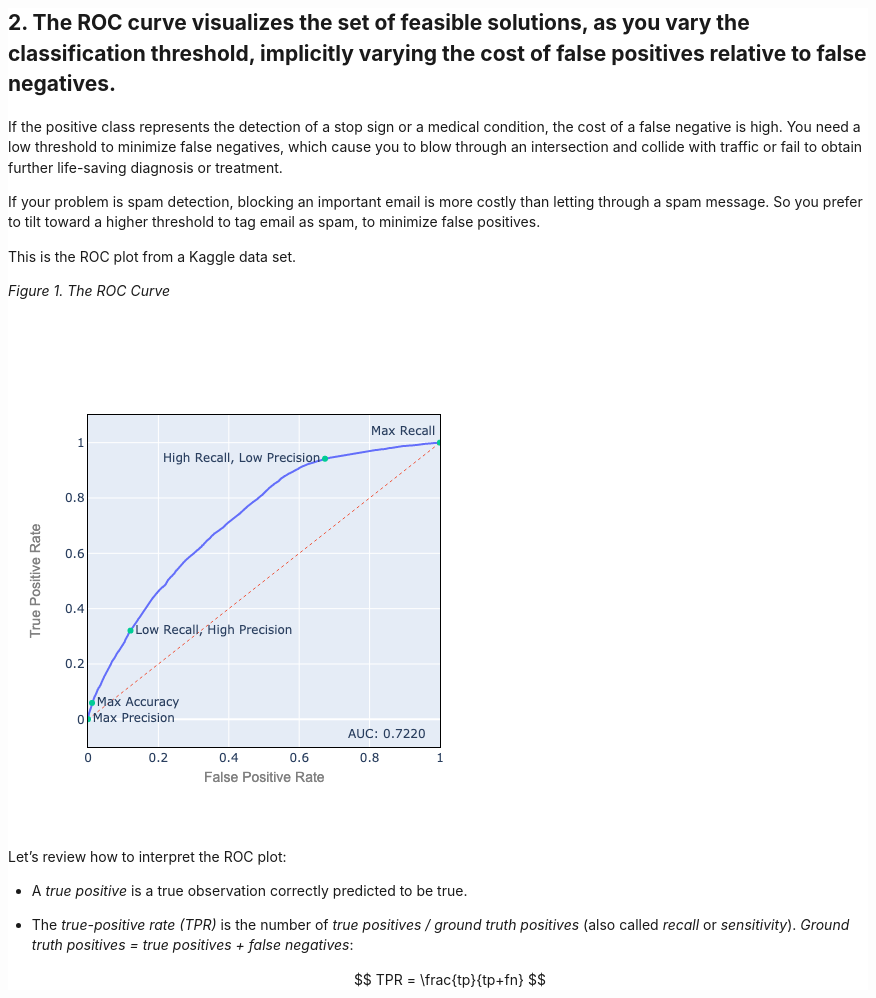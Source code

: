 ## 2. The ROC curve visualizes the set of feasible solutions, as you vary the classification threshold, implicitly varying the cost of false positives relative to false negatives.

If the positive class represents the detection of a stop sign or a medical condition, the cost of a false negative is high. You need a low threshold to minimize false negatives, which cause you to blow through an intersection and collide with traffic or fail to obtain further life-saving diagnosis or treatment.

If your problem is spam detection, blocking an important email is more costly than letting through a spam message. So you prefer to tilt toward a higher threshold to tag email as spam, to minimize false positives.

This is the ROC plot from a Kaggle data set.

*Figure 1. The ROC Curve*

![Figure 1. The ROC Curve](/assets/2019/fig1.png)

Let’s review how to interpret the ROC plot:

 - A *true positive* is a true observation correctly predicted to be true.

 - The *true-positive rate (TPR)* is the number of *true positives / ground truth positives* (also called *recall* or *sensitivity*). *Ground truth positives = true positives + false negatives*: 

   $$ TPR = \frac{tp}{tp+fn} $$
